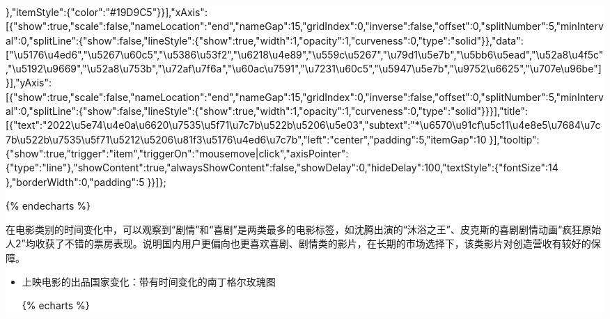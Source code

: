 },"itemStyle":{"color":"#19D9C5"}}],"xAxis":[{"show":true,"scale":false,"nameLocation":"end","nameGap":15,"gridIndex":0,"inverse":false,"offset":0,"splitNumber":5,"minInterval":0,"splitLine":{"show":false,"lineStyle":{"show":true,"width":1,"opacity":1,"curveness":0,"type":"solid"}},"data":["\u5176\u4ed6","\u5267\u60c5","\u5386\u53f2","\u6218\u4e89","\u559c\u5267","\u79d1\u5e7b","\u5bb6\u5ead","\u52a8\u4f5c","\u5192\u9669","\u52a8\u753b","\u72af\u7f6a","\u60ac\u7591","\u7231\u60c5","\u5947\u5e7b","\u9752\u6625","\u707e\u96be"]}],"yAxis":[{"show":true,"scale":false,"nameLocation":"end","nameGap":15,"gridIndex":0,"inverse":false,"offset":0,"splitNumber":5,"minInterval":0,"splitLine":{"show":false,"lineStyle":{"show":true,"width":1,"opacity":1,"curveness":0,"type":"solid"}}}],"title":[{"text":"2022\u5e74\u4e0a\u6620\u7535\u5f71\u7c7b\u522b\u5206\u5e03","subtext":"*\u6570\u91cf\u5c11\u4e8e5\u7684\u7c7b\u522b\u7535\u5f71\u5212\u5206\u81f3\u5176\u4ed6\u7c7b","left":"center","padding":5,"itemGap":10 }],"tooltip":{"show":true,"trigger":"item","triggerOn":"mousemove|click","axisPointer":{"type":"line"},"showContent":true,"alwaysShowContent":false,"showDelay":0,"hideDelay":100,"textStyle":{"fontSize":14 },"borderWidth":0,"padding":5 }}]};

  {% endecharts %}

  在电影类别的时间变化中，可以观察到“剧情”和“喜剧”是两类最多的电影标签，如沈腾出演的“沐浴之王”、皮克斯的喜剧剧情动画“疯狂原始人2”均收获了不错的票房表现。说明国内用户更偏向也更喜欢喜剧、剧情类的影片，在长期的市场选择下，该类影片对创造营收有较好的保障。

- 上映电影的出品国家变化：带有时间变化的南丁格尔玫瑰图

  {% echarts %}
